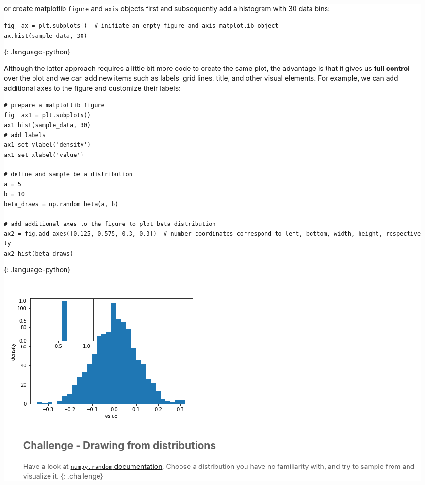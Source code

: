 or create matplotlib `figure` and `axis` objects first and subsequently add a histogram with 30
data bins:

~~~
fig, ax = plt.subplots()  # initiate an empty figure and axis matplotlib object
ax.hist(sample_data, 30)
~~~
{: .language-python}

Although the latter approach requires a little bit more code to create the same plot,
the advantage is that it gives us **full control** over the plot and we can add new items
such as labels, grid lines, title, and other visual elements. For example, we can add
additional axes to the figure and customize their labels:

~~~
# prepare a matplotlib figure
fig, ax1 = plt.subplots()
ax1.hist(sample_data, 30)
# add labels
ax1.set_ylabel('density')
ax1.set_xlabel('value')

# define and sample beta distribution
a = 5
b = 10
beta_draws = np.random.beta(a, b)

# add additional axes to the figure to plot beta distribution
ax2 = fig.add_axes([0.125, 0.575, 0.3, 0.3])  # number coordinates correspond to left, bottom, width, height, respectively
ax2.hist(beta_draws)
~~~
{: .language-python}

![Plot with additional axes](../fig/08-dualdistribution.png)

> ## Challenge - Drawing from distributions
> Have a look at [`numpy.random` documentation](https://docs.scipy.org/doc/numpy/reference/random/index.html).
> Choose a distribution you have no familiarity with, and try to sample from and visualize it.
{: .challenge}

